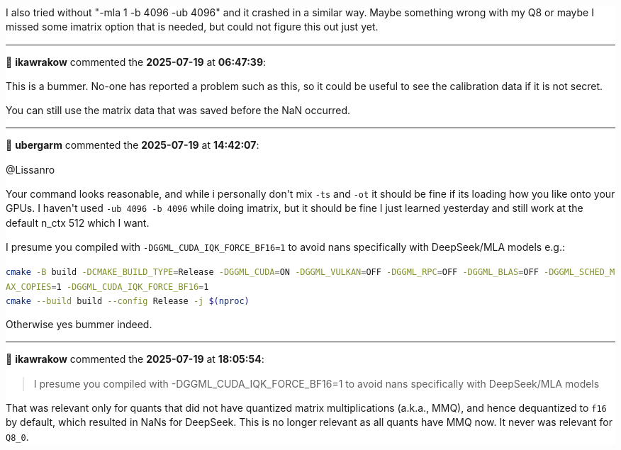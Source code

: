 I also tried without "-mla 1 -b 4096 -ub 4096" and it crashed in a similar way. Maybe something wrong with my Q8 or maybe I missed some imatrix option that is needed, but could not figure this out just yet.

---

👤 **ikawrakow** commented the **2025-07-19** at **06:47:39**:<br>

This is a bummer. No-one has reported a problem such as this, so it could be useful to see the calibration data if it is not secret.

You can still use the matrix data that was saved before the NaN occurred.

---

👤 **ubergarm** commented the **2025-07-19** at **14:42:07**:<br>

@Lissanro 

Your command looks reasonable, and while i personally don't mix `-ts` and `-ot` it should be fine if its loading how you like onto your GPUs. I haven't used `-ub 4096 -b 4096` while doing imatrix, but it should be fine I just learned yesterday and still work at the default n_ctx 512 which I want.

I presume you compiled with `-DGGML_CUDA_IQK_FORCE_BF16=1` to avoid nans specifically with DeepSeek/MLA models e.g.:
```bash
cmake -B build -DCMAKE_BUILD_TYPE=Release -DGGML_CUDA=ON -DGGML_VULKAN=OFF -DGGML_RPC=OFF -DGGML_BLAS=OFF -DGGML_SCHED_MAX_COPIES=1 -DGGML_CUDA_IQK_FORCE_BF16=1
cmake --build build --config Release -j $(nproc)
```

Otherwise yes bummer indeed.

---

👤 **ikawrakow** commented the **2025-07-19** at **18:05:54**:<br>

> I presume you compiled with -DGGML_CUDA_IQK_FORCE_BF16=1 to avoid nans specifically with DeepSeek/MLA models

That was relevant only for quants that did not have quantized matrix multiplications (a.k.a., MMQ), and hence dequantized to `f16` by default, which resulted in NaNs for DeepSeek. This is no longer relevant as all quants have MMQ now. It never was relevant for `Q8_0`.